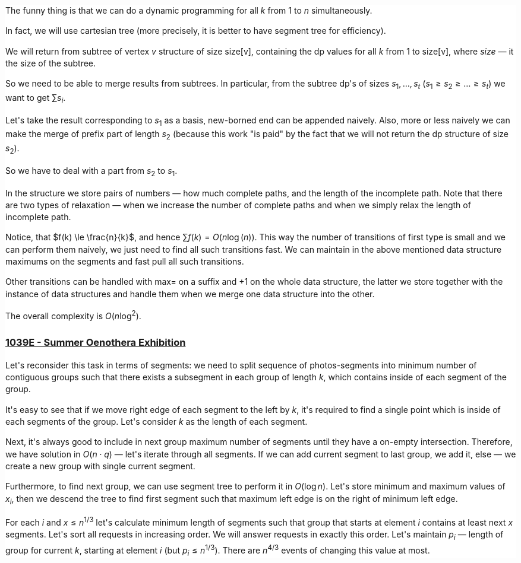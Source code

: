 The funny thing is that we can do a dynamic programming for all $k$ from $1$ to $n$ simultaneously.

In fact, we will use cartesian tree (more precisely, it is better to have segment tree for efficiency).

We will return from subtree of vertex $v$ structure of size size[v], containing the dp values for all $k$ from $1$ to size[v], where $size$ — it the size of the subtree.

So we need to be able to merge results from subtrees. In particular, from the subtree dp's of sizes $s_1, \ldots, s_t$ ($s_1 \ge s_2 \ge \ldots \ge s_t$) we want to get $\sum s_i$.

Let's take the result corresponding to $s_1$ as a basis, new-borned end can be appended naively. Also, more or less naively we can make the merge of prefix part of length $s_2$ (because this work "is paid" by the fact that we will not return the dp structure of size $s_2$).

So we have to deal with a part from $s_2$ to $s_1$.

In the structure we store pairs of numbers — how much complete paths, and the length of the incomplete path. Note that there are two types of relaxation — when we increase the number of complete paths and when we simply relax the length of incomplete path.

Notice, that $f(k) \le \frac{n}{k}$, and hence $\sum f(k) = O(n \log(n))$. This way the number of transitions of first type is small and we can perform them naively, we just need to find all such transitions fast. We can maintain in the above mentioned data structure maximums on the segments and fast pull all such transitions.

Other transitions can be handled with max= on a suffix and +1 on the whole data structure, the latter we store together with the instance of data structures and handle them when we merge one data structure into the other.

The overall complexity is $O(n \log^2)$.

 
### [1039E - Summer Oenothera Exhibition](../problems/E._Summer_Oenothera_Exhibition.md "Codeforces Round 507 (Div. 1, based on Olympiad of Metropolises)")

Let's reconsider this task in terms of segments: we need to split sequence of photos-segments into minimum number of contiguous groups such that there exists a subsegment in each group of length $k$, which contains inside of each segment of the group.

It's easy to see that if we move right edge of each segment to the left by $k$, it's required to find a single point which is inside of each segments of the group. Let's consider $k$ as the length of each segment.

Next, it's always good to include in next group maximum number of segments until they have a on-empty intersection. Therefore, we have solution in $O(n \cdot q)$ — let's iterate through all segments. If we can add current segment to last group, we add it, else — we create a new group with single current segment.

Furthermore, to find next group, we can use segment tree to perform it in $O(\log n)$. Let's store minimum and maximum values of $x_i$, then we descend the tree to find first segment such that maximum left edge is on the right of minimum left edge.

For each $i$ and $x \le n^{1/3}$ let's calculate minimum length of segments such that group that starts at element $i$ contains at least next $x$ segments. Let's sort all requests in increasing order. We will answer requests in exactly this order. Let's maintain $p_i$ — length of group for current $k$, starting at element $i$ (but $p_i \le n^{1/3}$). There are $n^{4/3}$ events of changing this value at most.
